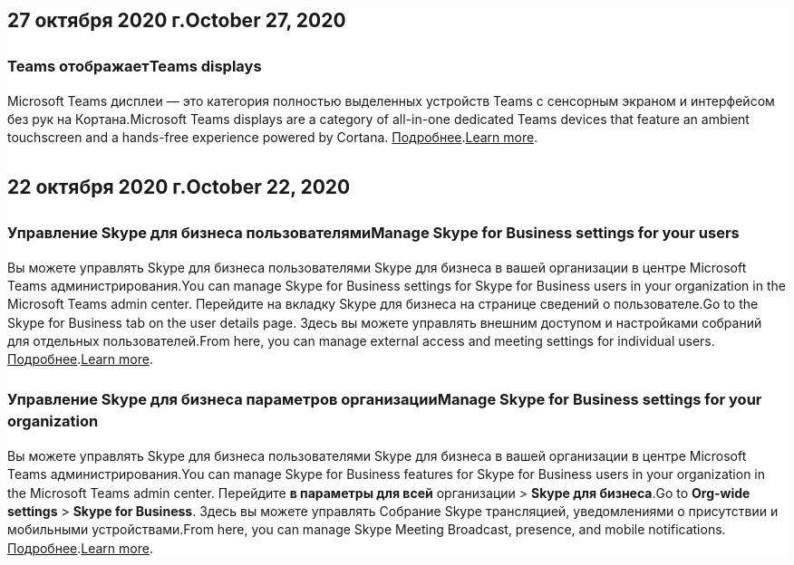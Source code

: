 ## <a name="october-27-2020"></a><span data-ttu-id="2edef-216">27 октября 2020 г.</span><span class="sxs-lookup"><span data-stu-id="2edef-216">October 27, 2020</span></span>

### <a name="teams-displays"></a><span data-ttu-id="2edef-217">Teams отображает</span><span class="sxs-lookup"><span data-stu-id="2edef-217">Teams displays</span></span>

<span data-ttu-id="2edef-218">Microsoft Teams дисплеи — это категория полностью выделенных устройств Teams с сенсорным экраном и интерфейсом без рук на Кортана.</span><span class="sxs-lookup"><span data-stu-id="2edef-218">Microsoft Teams displays are a category of all-in-one dedicated Teams devices that feature an ambient touchscreen and a hands-free experience powered by Cortana.</span></span> <span data-ttu-id="2edef-219">[Подробнее](../devices/teams-displays.md).</span><span class="sxs-lookup"><span data-stu-id="2edef-219">[Learn more](../devices/teams-displays.md).</span></span>

## <a name="october-22-2020"></a><span data-ttu-id="2edef-220">22 октября 2020 г.</span><span class="sxs-lookup"><span data-stu-id="2edef-220">October 22, 2020</span></span>

### <a name="manage-skype-for-business-settings-for-your-users"></a><span data-ttu-id="2edef-221">Управление Skype для бизнеса пользователями</span><span class="sxs-lookup"><span data-stu-id="2edef-221">Manage Skype for Business settings for your users</span></span>

<span data-ttu-id="2edef-222">Вы можете управлять Skype для бизнеса пользователями Skype для бизнеса в вашей организации в центре Microsoft Teams администрирования.</span><span class="sxs-lookup"><span data-stu-id="2edef-222">You can manage Skype for Business settings for Skype for Business users in your organization in the Microsoft Teams admin center.</span></span>  <span data-ttu-id="2edef-223">Перейдите на вкладку Skype для бизнеса на странице сведений о пользователе.</span><span class="sxs-lookup"><span data-stu-id="2edef-223">Go to the Skype for Business tab on the user details page.</span></span> <span data-ttu-id="2edef-224">Здесь вы можете управлять внешним доступом и настройками собраний для отдельных пользователей.</span><span class="sxs-lookup"><span data-stu-id="2edef-224">From here, you can manage external access and meeting settings for individual users.</span></span> <span data-ttu-id="2edef-225">[Подробнее](../skype-for-business-settings.md).</span><span class="sxs-lookup"><span data-stu-id="2edef-225">[Learn more](../skype-for-business-settings.md).</span></span>

### <a name="manage-skype-for-business-settings-for-your-organization"></a><span data-ttu-id="2edef-226">Управление Skype для бизнеса параметров организации</span><span class="sxs-lookup"><span data-stu-id="2edef-226">Manage Skype for Business settings for your organization</span></span>

<span data-ttu-id="2edef-227">Вы можете управлять Skype для бизнеса пользователями Skype для бизнеса в вашей организации в центре Microsoft Teams администрирования.</span><span class="sxs-lookup"><span data-stu-id="2edef-227">You can manage Skype for Business features for Skype for Business users in your organization in the Microsoft Teams admin center.</span></span> <span data-ttu-id="2edef-228">Перейдите **в параметры для всей** организации  >  **Skype для бизнеса**.</span><span class="sxs-lookup"><span data-stu-id="2edef-228">Go to **Org-wide settings** > **Skype for Business**.</span></span> <span data-ttu-id="2edef-229">Здесь вы можете управлять Собрание Skype трансляцией, уведомлениями о присутствии и мобильными устройствами.</span><span class="sxs-lookup"><span data-stu-id="2edef-229">From here, you can manage Skype Meeting Broadcast, presence, and mobile notifications.</span></span> <span data-ttu-id="2edef-230">[Подробнее](../skype-for-business-settings.md).</span><span class="sxs-lookup"><span data-stu-id="2edef-230">[Learn more](../skype-for-business-settings.md).</span></span>

